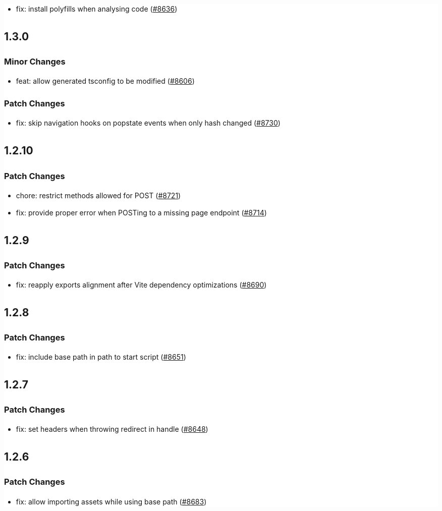 - fix: install polyfills when analysing code ([#8636](https://github.com/sveltejs/kit/pull/8636))

## 1.3.0

### Minor Changes

- feat: allow generated tsconfig to be modified ([#8606](https://github.com/sveltejs/kit/pull/8606))

### Patch Changes

- fix: skip navigation hooks on popstate events when only hash changed ([#8730](https://github.com/sveltejs/kit/pull/8730))

## 1.2.10

### Patch Changes

- chore: restrict methods allowed for POST ([#8721](https://github.com/sveltejs/kit/pull/8721))

- fix: provide proper error when POSTing to a missing page endpoint ([#8714](https://github.com/sveltejs/kit/pull/8714))

## 1.2.9

### Patch Changes

- fix: reapply exports alignment after Vite dependency optimizations ([#8690](https://github.com/sveltejs/kit/pull/8690))

## 1.2.8

### Patch Changes

- fix: include base path in path to start script ([#8651](https://github.com/sveltejs/kit/pull/8651))

## 1.2.7

### Patch Changes

- fix: set headers when throwing redirect in handle ([#8648](https://github.com/sveltejs/kit/pull/8648))

## 1.2.6

### Patch Changes

- fix: allow importing assets while using base path ([#8683](https://github.com/sveltejs/kit/pull/8683))
